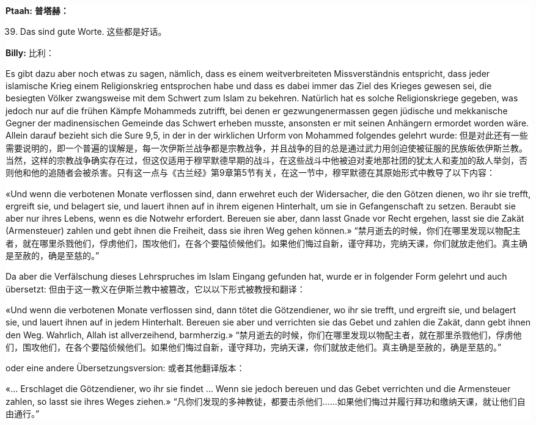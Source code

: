 **Ptaah:**
**普塔赫：**

39. Das sind gute Worte.
这些都是好话。

**Billy:**
比利：

Es gibt dazu aber noch etwas zu sagen, nämlich, dass es einem weitverbreiteten Missverständnis entspricht, dass jeder islamische Krieg einem Religionskrieg entsprochen habe und dass es dabei immer das Ziel des Krieges gewesen sei, die besiegten Völker zwangsweise mit dem Schwert zum Islam zu bekehren. Natürlich hat es solche Religionskriege gegeben, was jedoch nur auf die frühen Kämpfe Mohammeds zutrifft, bei denen er gezwungenermassen gegen jüdische und mekkanische Gegner der madinensischen Gemeinde das Schwert erheben musste, ansonsten er mit seinen Anhängern ermordet worden wäre. Allein darauf bezieht sich die Sure 9,5, in der in der wirklichen Urform von Mohammed folgendes gelehrt wurde:
但是对此还有一些需要说明的，即一个普遍的误解是，每一次伊斯兰战争都是宗教战争，并且战争的目的总是通过武力用剑迫使被征服的民族皈依伊斯兰教。当然，这样的宗教战争确实存在过，但这仅适用于穆罕默德早期的战斗，在这些战斗中他被迫对麦地那社团的犹太人和麦加的敌人举剑，否则他和他的追随者会被杀害。只有这一点与《古兰经》第9章第5节有关，在这一节中，穆罕默德在其原始形式中教导了以下内容：

«Und wenn die verbotenen Monate verflossen sind, dann erwehret euch der Widersacher, die den Götzen dienen, wo ihr sie trefft, ergreift sie, und belagert sie, und lauert ihnen auf in ihrem eigenen Hinterhalt, um sie in Gefangenschaft zu setzen. Beraubt sie aber nur ihres Lebens, wenn es die Notwehr erfordert. Bereuen sie aber, dann lasst Gnade vor Recht ergehen, lasst sie die Zakät (Armensteuer) zahlen und gebt ihnen die Freiheit, dass sie ihren Weg gehen können.»
“禁月逝去的时候，你们在哪里发现以物配主者，就在哪里杀戮他们，俘虏他们，围攻他们，在各个要隘侦候他们。如果他们悔过自新，谨守拜功，完纳天课，你们就放走他们。真主确是至赦的，确是至慈的。”

Da aber die Verfälschung dieses Lehrspruches im Islam Eingang gefunden hat, wurde er in folgender Form gelehrt und auch übersetzt:
但由于这一教义在伊斯兰教中被篡改，它以以下形式被教授和翻译：

«Und wenn die verbotenen Monate verflossen sind, dann tötet die Götzendiener, wo ihr sie trefft, und ergreift sie, und belagert sie, und lauert ihnen auf in jedem Hinterhalt. Bereuen sie aber und verrichten sie das Gebet und zahlen die Zakät, dann gebt ihnen den Weg. Wahrlich, Allah ist allverzeihend, barmherzig.»
“禁月逝去的时候，你们在哪里发现以物配主者，就在那里杀戮他们，俘虏他们，围攻他们，在各个要隘侦候他们。如果他们悔过自新，谨守拜功，完纳天课，你们就放走他们。真主确是至赦的，确是至慈的。”

oder eine andere Übersetzungsversion:
或者其他翻译版本：

«… Erschlaget die Götzendiener, wo ihr sie findet … Wenn sie jedoch bereuen und das Gebet verrichten und die Armensteuer zahlen, so lasst sie ihres Weges ziehen.»
“凡你们发现的多神教徒，都要击杀他们……如果他们悔过并履行拜功和缴纳天课，就让他们自由通行。”
